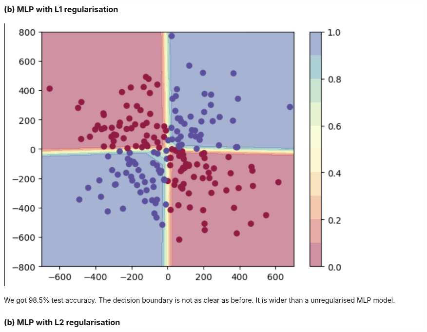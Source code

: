 ### (b) MLP with L1 regularisation
<img src = "./images/MLP_L1.PNG" width="700"/>

We got 98.5% test accuracy. The decision boundary is not as clear as before. It is wider than a unregularised MLP model.

### (b) MLP with L2 regularisation
